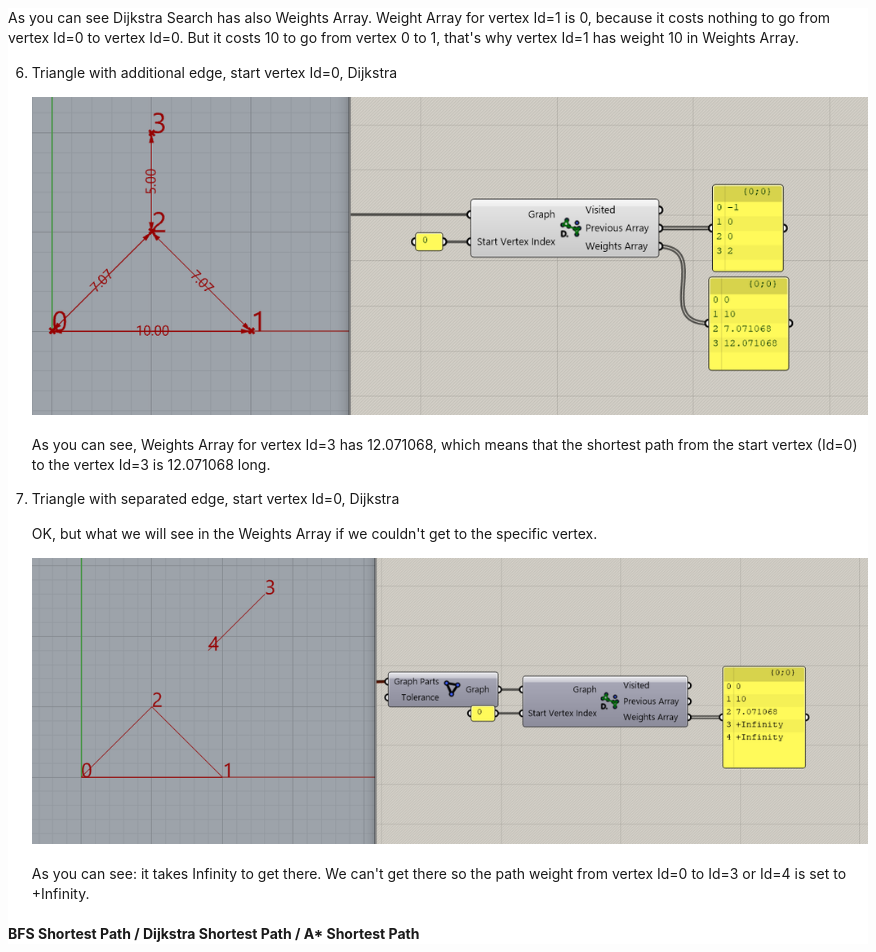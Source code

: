    As you can see Dijkstra Search has also Weights Array. Weight Array for vertex Id=1 is 0, because it costs nothing to go from vertex Id=0 to vertex Id=0. But it costs 10 to go from vertex 0 to 1, that's why vertex Id=1 has weight 10 in Weights Array.

6. Triangle with additional edge, start vertex Id=0, Dijkstra

   ![SearchExample6](Img\SearchExample6.png)

   As you can see, Weights Array for vertex Id=3 has 12.071068, which means that the shortest path from the start vertex (Id=0) to the vertex Id=3 is 12.071068 long.

7. Triangle with separated edge, start vertex Id=0, Dijkstra

   OK, but what we will see in the Weights Array if we couldn't get to the specific vertex.

   ![SearchExample7](Img\SearchExample7.png)

   As you can see: it takes Infinity to get there. We can't get there so the path weight from vertex Id=0 to Id=3 or Id=4 is set to +Infinity.

#### BFS Shortest Path / Dijkstra Shortest Path / A* Shortest Path
